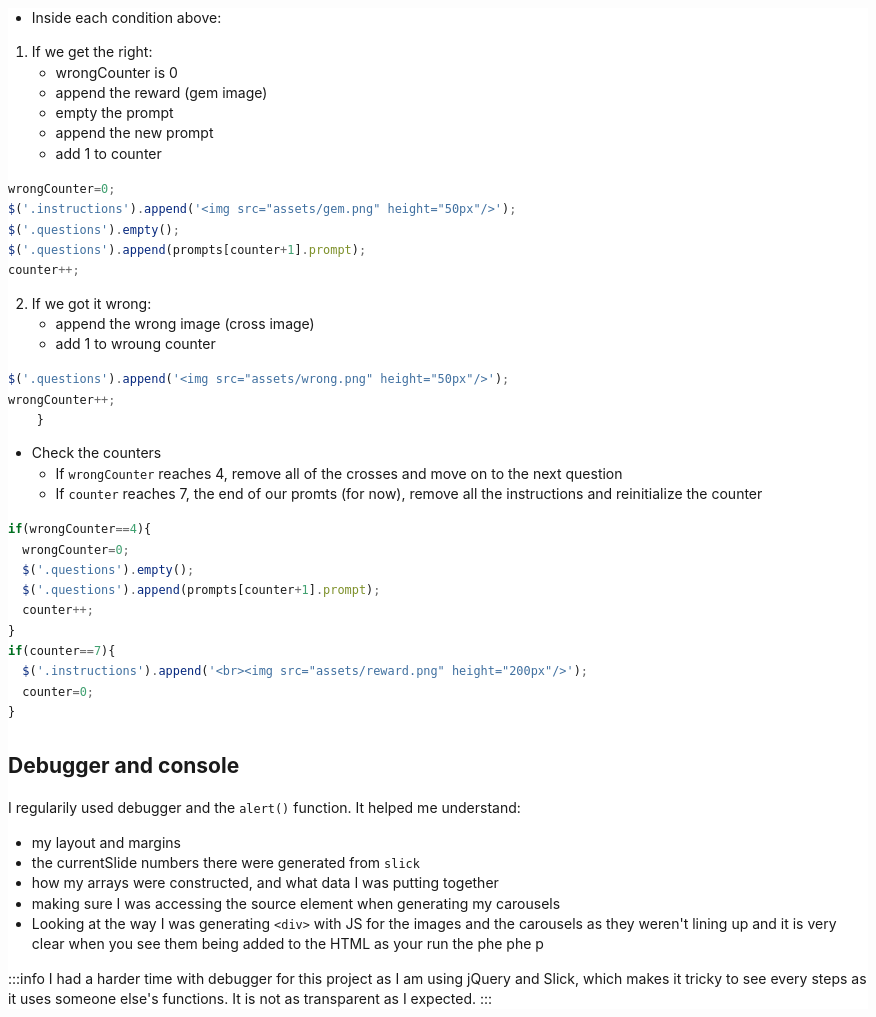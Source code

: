 + Inside each condition above:
1. If we get the right:
    + wrongCounter is 0
    + append the reward (gem image)
    + empty the prompt
    + append the new prompt
    + add 1 to counter
```javascript
wrongCounter=0;
$('.instructions').append('<img src="assets/gem.png" height="50px"/>');
$('.questions').empty();
$('.questions').append(prompts[counter+1].prompt);
counter++;
```
2. If we got it wrong:
    + append the wrong image (cross image)
    + add 1 to wroung counter
```javascript
$('.questions').append('<img src="assets/wrong.png" height="50px"/>');
wrongCounter++;
    }
```
+ Check the counters
    + If `wrongCounter` reaches 4, remove all of the crosses and move on to the next question
    + If `counter` reaches 7, the end of our promts (for now), remove all the instructions and reinitialize the counter
```javascript
if(wrongCounter==4){
  wrongCounter=0;
  $('.questions').empty();
  $('.questions').append(prompts[counter+1].prompt);
  counter++;
}
if(counter==7){
  $('.instructions').append('<br><img src="assets/reward.png" height="200px"/>');
  counter=0;
}
```


## Debugger and console
I regularily used debugger and the `alert()` function. It helped me understand:
+ my layout and margins
+ the currentSlide numbers there were generated from `slick`
+ how my arrays were constructed, and what data I was putting together
+ making sure I was accessing the source element when generating my carousels
+ Looking at the way I was generating `<div>` with JS for the images and the carousels as they weren't lining up and it is very clear when you see them being added to the HTML as your run the phe phe p

:::info
I had a harder time with debugger for this project as I am using jQuery and Slick, which makes it tricky to see every steps as it uses someone else's functions. It is not as transparent as I expected.
:::
